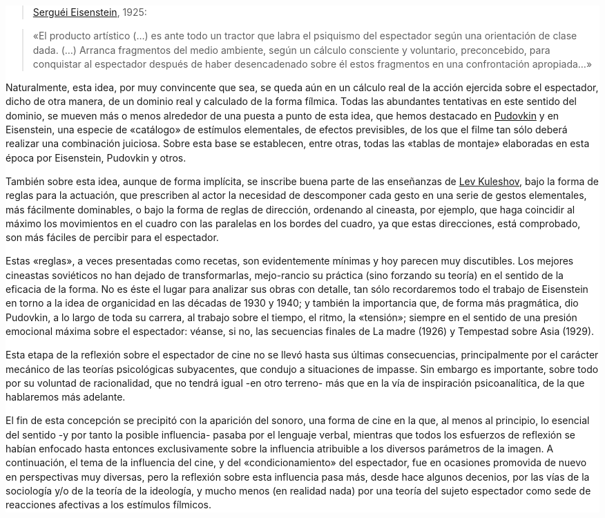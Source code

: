 >[Serguéi Eisenstein](https://es.wikipedia.org/wiki/Sergu%C3%A9i_Eisenstein), 1925:

>«El producto artístico (…) es ante todo un tractor que labra el
psiquismo del espectador según una orientación de clase dada. (…)
Arranca fragmentos del medio ambiente, según un cálculo consciente
y voluntario, preconcebido, para conquistar al espectador después de
haber desencadenado sobre él estos fragmentos en una confrontación
apropiada…»

Naturalmente, esta idea, por muy convincente que sea, se queda aún en un
cálculo real de la acción ejercida sobre el espectador, dicho de otra manera,
de un dominio real y calculado de la forma fílmica. Todas las abundantes
tentativas en este sentido del dominio, se mueven más o menos alrededor de
una puesta a punto de esta idea, que hemos destacado en [Pudovkin](https://es.wikipedia.org/wiki/Vs%C3%A9volod_Pudovkin) y en
Eisenstein, una especie de «catálogo» de estímulos elementales, de efectos
previsibles, de los que el filme tan sólo deberá realizar una combinación
juiciosa. Sobre esta base se establecen, entre otras, todas las «tablas de
montaje» elaboradas en esta época por Eisenstein, Pudovkin y otros. 


También
sobre esta idea, aunque de forma implícita, se inscribe buena parte de las
enseñanzas de [Lev Kuleshov](https://es.wikipedia.org/wiki/Lev_Kuleshov), bajo la forma de reglas para la actuación, que
prescriben al actor la necesidad de descomponer cada gesto en una serie de
gestos elementales, más fácilmente dominables, o bajo la forma de reglas de
dirección, ordenando al cineasta, por ejemplo, que haga coincidir al máximo
los movimientos en el cuadro con las paralelas en los bordes del cuadro, ya
que estas direcciones, está comprobado, son más fáciles de percibir para el
espectador. 


Estas «reglas», a veces presentadas como recetas, son
evidentemente mínimas y hoy parecen muy discutibles. Los mejores
cineastas soviéticos no han dejado de transformarlas, mejo-rancio su práctica
(sino forzando su teoría) en el sentido de la eficacia de la forma. No es éste el
lugar para analizar sus obras con detalle, tan sólo recordaremos todo el
trabajo de Eisenstein en torno a la idea de organicidad en las décadas de
1930 y 1940; y también la importancia que, de forma más pragmática, dio
Pudovkin, a lo largo de toda su carrera, al trabajo sobre el tiempo, el ritmo, la
«tensión»; siempre en el sentido de una presión emocional máxima sobre el
espectador: véanse, si no, las secuencias finales de La madre (1926) y
Tempestad sobre Asia (1929).


Esta etapa de la reflexión sobre el espectador de cine no se llevó hasta sus
últimas consecuencias, principalmente por el carácter mecánico de las teorías
psicológicas subyacentes, que condujo a situaciones de impasse. Sin embargo
es importante, sobre todo por su voluntad de racionalidad, que no tendrá
igual -en otro terreno- más que en la vía de inspiración psicoanalítica, de
la que hablaremos más adelante.


El fin de esta concepción se precipitó con la aparición del sonoro, una
forma de cine en la que, al menos al principio, lo esencial del sentido -y por
tanto la posible influencia- pasaba por el lenguaje verbal, mientras que
todos los esfuerzos de reflexión se habían enfocado hasta entonces
exclusivamente sobre la influencia atribuible a los diversos parámetros de la
imagen. A continuación, el tema de la influencia del cine, y del
«condicionamiento» del espectador, fue en ocasiones promovida de nuevo en
perspectivas muy diversas, pero la reflexión sobre esta influencia pasa más,
desde hace algunos decenios, por las vías de la sociología y/o de la teoría de
la ideología, y mucho menos (en realidad nada) por una teoría del sujeto
espectador como sede de reacciones afectivas a los estímulos fílmicos.
